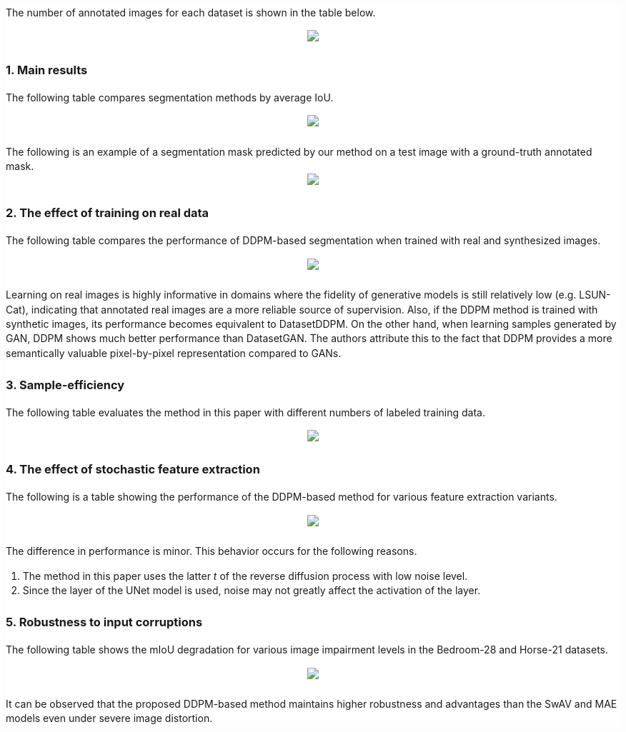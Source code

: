 The number of annotated images for each dataset is shown in the table below.

<center><img src='{{"/assets/img/ddpm-segmentation/ddpm-segmentation-table1.PNG" | relative_url}}' width="50%"></center>

### 1. Main results
The following table compares segmentation methods by average IoU.

<center><img src='{{"/assets/img/ddpm-segmentation/ddpm-segmentation-table2.PNG" | relative_url}}' width="85%"></center>
<br>
The following is an example of a segmentation mask predicted by our method on a test image with a ground-truth annotated mask.

<center><img src='{{"/assets/img/ddpm-segmentation/ddpm-segmentation-fig5.PNG" | relative_url}}' width="100%"></center>

### 2. The effect of training on real data
The following table compares the performance of DDPM-based segmentation when trained with real and synthesized images.

<center><img src='{{"/assets/img/ddpm-segmentation/ddpm-segmentation-table3.PNG" | relative_url}}' width="100%"></center>
<br>
Learning on real images is highly informative in domains where the fidelity of generative models is still relatively low (e.g. LSUN-Cat), indicating that annotated real images are a more reliable source of supervision. Also, if the DDPM method is trained with synthetic images, its performance becomes equivalent to DatasetDDPM. On the other hand, when learning samples generated by GAN, DDPM shows much better performance than DatasetGAN. The authors attribute this to the fact that DDPM provides a more semantically valuable pixel-by-pixel representation compared to GANs.

### 3. Sample-efficiency
The following table evaluates the method in this paper with different numbers of labeled training data.

<center><img src='{{"/assets/img/ddpm-segmentation/ddpm-segmentation-table4.PNG" | relative_url}}' width="95%"></center>

### 4. The effect of stochastic feature extraction
The following is a table showing the performance of the DDPM-based method for various feature extraction variants.

<center><img src='{{"/assets/img/ddpm-segmentation/ddpm-segmentation-table5.PNG" | relative_url}}' width="48%"></center>
<br>
The difference in performance is minor. This behavior occurs for the following reasons.

1. The method in this paper uses the latter $t$ of the reverse diffusion process with low noise level.
2. Since the layer of the UNet model is used, noise may not greatly affect the activation of the layer.

### 5. Robustness to input corruptions
The following table shows the mIoU degradation for various image impairment levels in the Bedroom-28 and Horse-21 datasets.

<center><img src='{{"/assets/img/ddpm-segmentation/ddpm-segmentation-fig6.PNG" | relative_url}}' width="100%"></center>
<br>
It can be observed that the proposed DDPM-based method maintains higher robustness and advantages than the SwAV and MAE models even under severe image distortion.
